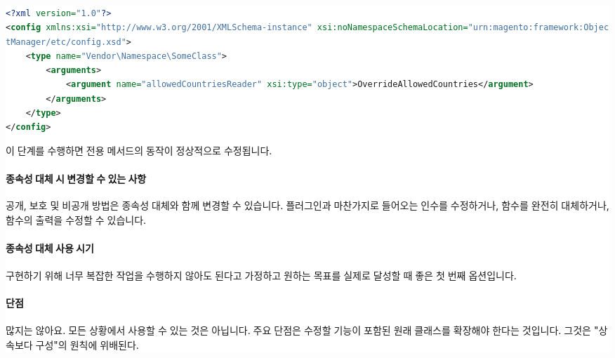 ```xml
<?xml version="1.0"?>
<config xmlns:xsi="http://www.w3.org/2001/XMLSchema-instance" xsi:noNamespaceSchemaLocation="urn:magento:framework:ObjectManager/etc/config.xsd">
    <type name="Vendor\Namespace\SomeClass">
        <arguments>
            <argument name="allowedCountriesReader" xsi:type="object">OverrideAllowedCountries</argument>
        </arguments>
    </type>
</config>
```

이 단계를 수행하면 전용 메서드의 동작이 정상적으로 수정됩니다.

#### 종속성 대체 시 변경할 수 있는 사항

공개, 보호 및 비공개 방법은 종속성 대체와 함께 변경할 수 있습니다. 플러그인과 마찬가지로 들어오는 인수를 수정하거나, 함수를 완전히 대체하거나, 함수의 출력을 수정할 수 있습니다.

#### 종속성 대체 사용 시기

구현하기 위해 너무 복잡한 작업을 수행하지 않아도 된다고 가정하고 원하는 목표를 실제로 달성할 때 좋은 첫 번째 옵션입니다.

#### 단점

많지는 않아요. 모든 상황에서 사용할 수 있는 것은 아닙니다. 주요 단점은 수정할 기능이 포함된 원래 클래스를 확장해야 한다는 것입니다. 그것은 &quot;상속보다 구성&quot;의 원칙에 위배된다.
